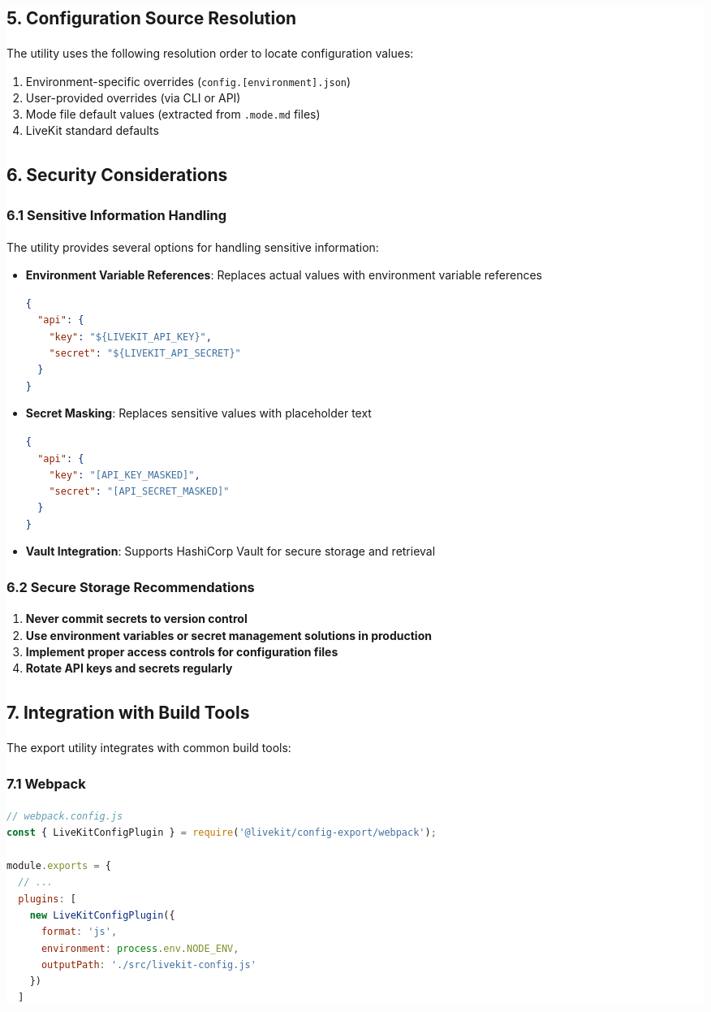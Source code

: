 ```typescript
```

## 5. Configuration Source Resolution

The utility uses the following resolution order to locate configuration values:

1. Environment-specific overrides (`config.[environment].json`)
2. User-provided overrides (via CLI or API)
3. Mode file default values (extracted from `.mode.md` files)
4. LiveKit standard defaults

## 6. Security Considerations

### 6.1 Sensitive Information Handling

The utility provides several options for handling sensitive information:

- **Environment Variable References**: Replaces actual values with environment variable references
  ```json
  {
    "api": {
      "key": "${LIVEKIT_API_KEY}",
      "secret": "${LIVEKIT_API_SECRET}"
    }
  }
  ```

- **Secret Masking**: Replaces sensitive values with placeholder text
  ```json
  {
    "api": {
      "key": "[API_KEY_MASKED]",
      "secret": "[API_SECRET_MASKED]"
    }
  }
  ```

- **Vault Integration**: Supports HashiCorp Vault for secure storage and retrieval

### 6.2 Secure Storage Recommendations

1. **Never commit secrets to version control**
2. **Use environment variables or secret management solutions in production**
3. **Implement proper access controls for configuration files**
4. **Rotate API keys and secrets regularly**

## 7. Integration with Build Tools

The export utility integrates with common build tools:

### 7.1 Webpack

```javascript
// webpack.config.js
const { LiveKitConfigPlugin } = require('@livekit/config-export/webpack');

module.exports = {
  // ...
  plugins: [
    new LiveKitConfigPlugin({
      format: 'js',
      environment: process.env.NODE_ENV,
      outputPath: './src/livekit-config.js'
    })
  ]
```